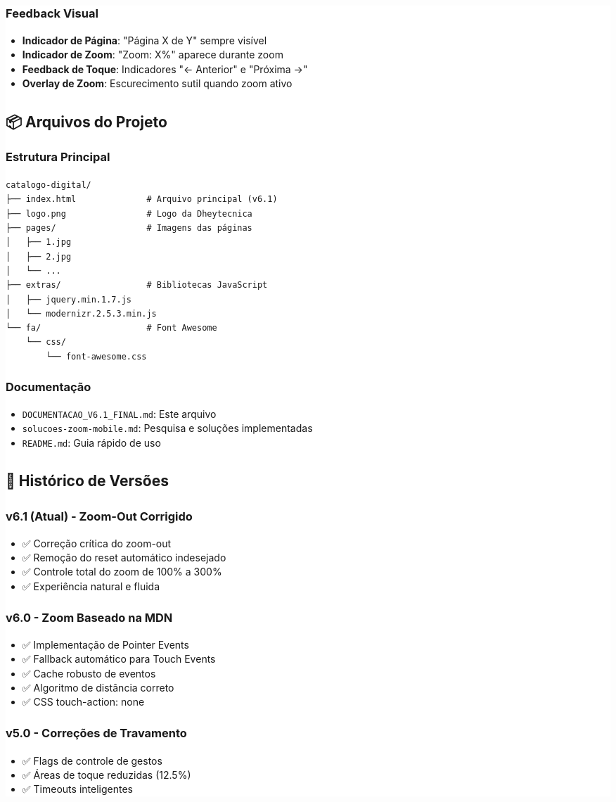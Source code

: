 ### Feedback Visual
- **Indicador de Página**: "Página X de Y" sempre visível
- **Indicador de Zoom**: "Zoom: X%" aparece durante zoom
- **Feedback de Toque**: Indicadores "← Anterior" e "Próxima →"
- **Overlay de Zoom**: Escurecimento sutil quando zoom ativo

## 📦 **Arquivos do Projeto**

### Estrutura Principal
```
catalogo-digital/
├── index.html              # Arquivo principal (v6.1)
├── logo.png                # Logo da Dheytecnica
├── pages/                  # Imagens das páginas
│   ├── 1.jpg
│   ├── 2.jpg
│   └── ...
├── extras/                 # Bibliotecas JavaScript
│   ├── jquery.min.1.7.js
│   └── modernizr.2.5.3.min.js
└── fa/                     # Font Awesome
    └── css/
        └── font-awesome.css
```

### Documentação
- `DOCUMENTACAO_V6.1_FINAL.md`: Este arquivo
- `solucoes-zoom-mobile.md`: Pesquisa e soluções implementadas
- `README.md`: Guia rápido de uso

## 🔄 **Histórico de Versões**

### v6.1 (Atual) - Zoom-Out Corrigido
- ✅ Correção crítica do zoom-out
- ✅ Remoção do reset automático indesejado
- ✅ Controle total do zoom de 100% a 300%
- ✅ Experiência natural e fluida

### v6.0 - Zoom Baseado na MDN
- ✅ Implementação de Pointer Events
- ✅ Fallback automático para Touch Events
- ✅ Cache robusto de eventos
- ✅ Algoritmo de distância correto
- ✅ CSS touch-action: none

### v5.0 - Correções de Travamento
- ✅ Flags de controle de gestos
- ✅ Áreas de toque reduzidas (12.5%)
- ✅ Timeouts inteligentes
